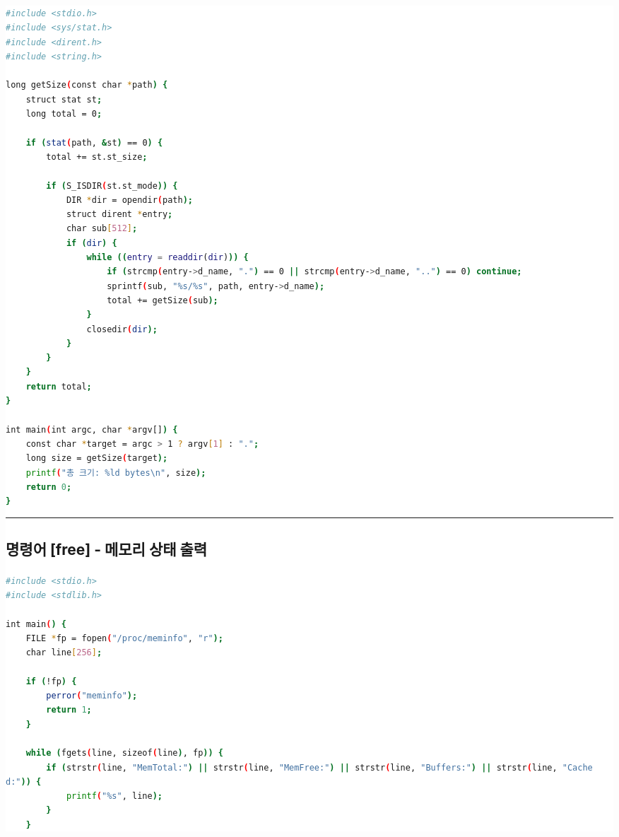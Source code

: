 ```bash
#include <stdio.h>
#include <sys/stat.h>
#include <dirent.h>
#include <string.h>

long getSize(const char *path) {
    struct stat st;
    long total = 0;

    if (stat(path, &st) == 0) {
        total += st.st_size;

        if (S_ISDIR(st.st_mode)) {
            DIR *dir = opendir(path);
            struct dirent *entry;
            char sub[512];
            if (dir) {
                while ((entry = readdir(dir))) {
                    if (strcmp(entry->d_name, ".") == 0 || strcmp(entry->d_name, "..") == 0) continue;
                    sprintf(sub, "%s/%s", path, entry->d_name);
                    total += getSize(sub);
                }
                closedir(dir);
            }
        }
    }
    return total;
}

int main(int argc, char *argv[]) {
    const char *target = argc > 1 ? argv[1] : ".";
    long size = getSize(target);
    printf("총 크기: %ld bytes\n", size);
    return 0;
}

```

---

## 명령어 [free] - 메모리 상태 출력

```bash
#include <stdio.h>
#include <stdlib.h>

int main() {
    FILE *fp = fopen("/proc/meminfo", "r");
    char line[256];

    if (!fp) {
        perror("meminfo");
        return 1;
    }

    while (fgets(line, sizeof(line), fp)) {
        if (strstr(line, "MemTotal:") || strstr(line, "MemFree:") || strstr(line, "Buffers:") || strstr(line, "Cached:")) {
            printf("%s", line);
        }
    }

```